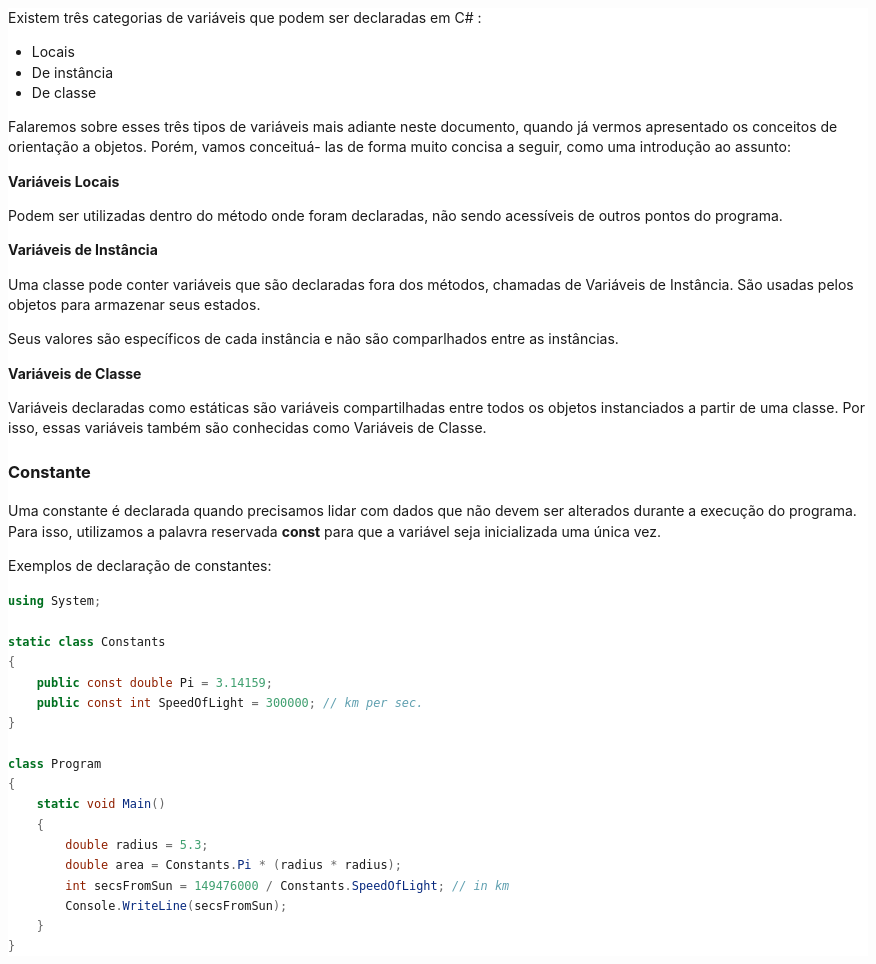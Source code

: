 Existem três categorias de variáveis que podem ser declaradas em C# :


- Locais
- De instância
- De classe

Falaremos sobre esses três tipos de variáveis mais adiante neste documento, quando já
vermos apresentado os conceitos de orientação a objetos. Porém, vamos conceituá-
las de forma muito concisa a seguir, como uma introdução ao assunto:

**Variáveis Locais**

Podem ser utilizadas dentro do método onde foram declaradas, não sendo acessíveis de
outros pontos do programa.

**Variáveis de Instância**


Uma classe pode conter variáveis que são declaradas fora dos métodos, chamadas de
Variáveis de Instância. São usadas pelos objetos para armazenar seus estados.

Seus valores são específicos de cada instância e não são comparlhados entre as
instâncias.

**Variáveis de Classe**

Variáveis declaradas como estáticas são variáveis compartilhadas entre todos os objetos
instanciados a partir de uma classe. Por isso, essas variáveis também são conhecidas
como Variáveis de Classe.

### Constante

Uma constante é declarada quando precisamos lidar com dados que não devem ser
alterados durante a execução do programa. Para isso, utilizamos a palavra reservada
**const** para que a variável seja inicializada uma única vez.

Exemplos de declaração de constantes:

```c#
using System;

static class Constants
{
    public const double Pi = 3.14159;
    public const int SpeedOfLight = 300000; // km per sec.
}

class Program
{
    static void Main()
    {
        double radius = 5.3;
        double area = Constants.Pi * (radius * radius);
        int secsFromSun = 149476000 / Constants.SpeedOfLight; // in km
        Console.WriteLine(secsFromSun);
    }
}
```
